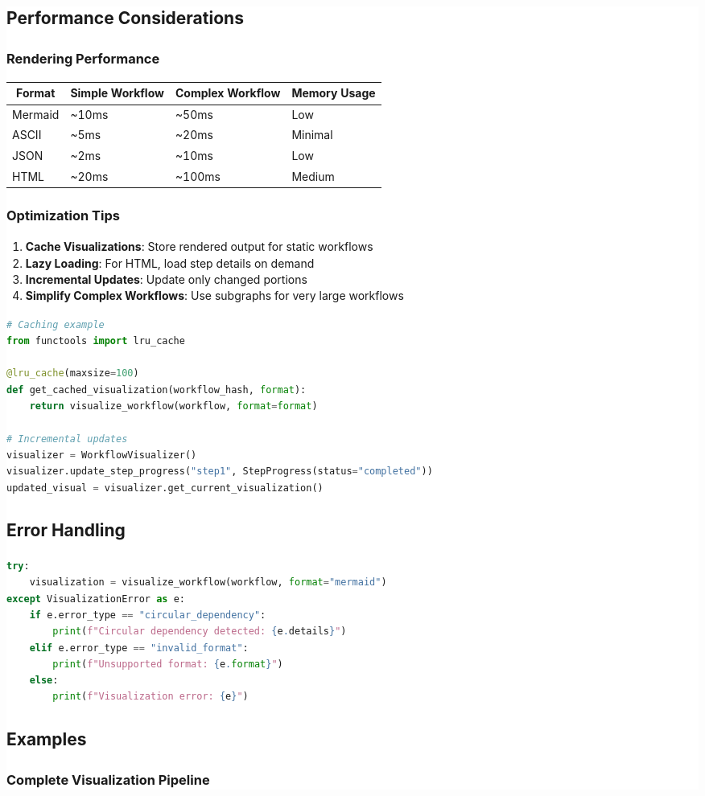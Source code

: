 ## Performance Considerations

### Rendering Performance

| Format | Simple Workflow | Complex Workflow | Memory Usage |
|--------|----------------|------------------|--------------|
| Mermaid | ~10ms | ~50ms | Low |
| ASCII | ~5ms | ~20ms | Minimal |
| JSON | ~2ms | ~10ms | Low |
| HTML | ~20ms | ~100ms | Medium |

### Optimization Tips

1. **Cache Visualizations**: Store rendered output for static workflows
2. **Lazy Loading**: For HTML, load step details on demand
3. **Incremental Updates**: Update only changed portions
4. **Simplify Complex Workflows**: Use subgraphs for very large workflows

```python
# Caching example
from functools import lru_cache

@lru_cache(maxsize=100)
def get_cached_visualization(workflow_hash, format):
    return visualize_workflow(workflow, format=format)

# Incremental updates
visualizer = WorkflowVisualizer()
visualizer.update_step_progress("step1", StepProgress(status="completed"))
updated_visual = visualizer.get_current_visualization()
```

## Error Handling

```python
try:
    visualization = visualize_workflow(workflow, format="mermaid")
except VisualizationError as e:
    if e.error_type == "circular_dependency":
        print(f"Circular dependency detected: {e.details}")
    elif e.error_type == "invalid_format":
        print(f"Unsupported format: {e.format}")
    else:
        print(f"Visualization error: {e}")
```

## Examples

### Complete Visualization Pipeline
